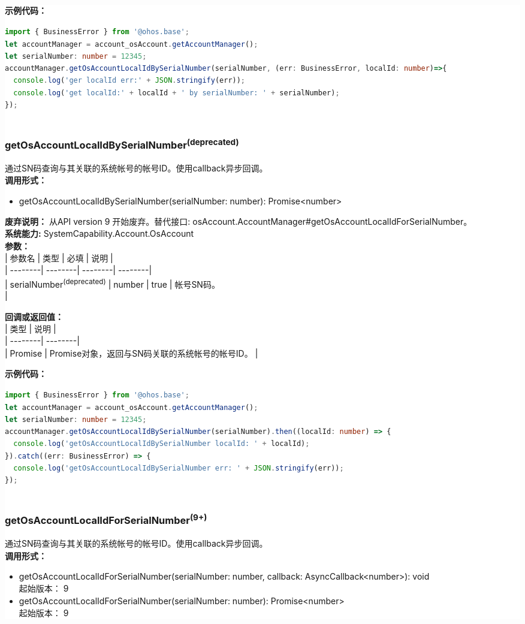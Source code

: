  **示例代码：**   
```ts    
import { BusinessError } from '@ohos.base';  
let accountManager = account_osAccount.getAccountManager();  
let serialNumber: number = 12345;  
accountManager.getOsAccountLocalIdBySerialNumber(serialNumber, (err: BusinessError, localId: number)=>{  
  console.log('ger localId err:' + JSON.stringify(err));  
  console.log('get localId:' + localId + ' by serialNumber: ' + serialNumber);  
});  
    
```    
  
    
### getOsAccountLocalIdBySerialNumber<sup>(deprecated)</sup>    
通过SN码查询与其关联的系统帐号的帐号ID。使用callback异步回调。  
 **调用形式：**     
- getOsAccountLocalIdBySerialNumber(serialNumber: number): Promise\<number>  
  
 **废弃说明：** 从API version 9 开始废弃。替代接口: osAccount.AccountManager#getOsAccountLocalIdForSerialNumber。  
 **系统能力:**  SystemCapability.Account.OsAccount    
 **参数：**     
| 参数名 | 类型 | 必填 | 说明 |  
| --------| --------| --------| --------|  
| serialNumber<sup>(deprecated)</sup> | number | true | 帐号SN码。<br/> |  
    
 **回调或返回值：**     
| 类型 | 说明 |  
| --------| --------|  
| Promise<number> | Promise对象，返回与SN码关联的系统帐号的帐号ID。 |  
    
 **示例代码：**   
```ts    
import { BusinessError } from '@ohos.base';  
let accountManager = account_osAccount.getAccountManager();  
let serialNumber: number = 12345;  
accountManager.getOsAccountLocalIdBySerialNumber(serialNumber).then((localId: number) => {  
  console.log('getOsAccountLocalIdBySerialNumber localId: ' + localId);  
}).catch((err: BusinessError) => {  
  console.log('getOsAccountLocalIdBySerialNumber err: ' + JSON.stringify(err));  
});  
    
```    
  
    
### getOsAccountLocalIdForSerialNumber<sup>(9+)</sup>    
通过SN码查询与其关联的系统帐号的帐号ID。使用callback异步回调。  
 **调用形式：**     
    
- getOsAccountLocalIdForSerialNumber(serialNumber: number, callback: AsyncCallback\<number>): void    
起始版本： 9    
- getOsAccountLocalIdForSerialNumber(serialNumber: number): Promise\<number>    
起始版本： 9  
  